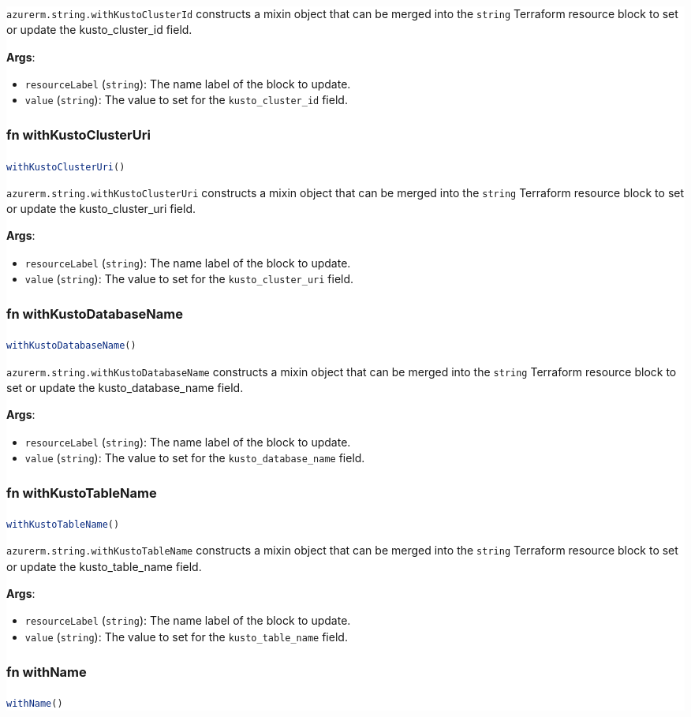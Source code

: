 `azurerm.string.withKustoClusterId` constructs a mixin object that can be merged into the `string`
Terraform resource block to set or update the kusto_cluster_id field.



**Args**:
  - `resourceLabel` (`string`): The name label of the block to update.
  - `value` (`string`): The value to set for the `kusto_cluster_id` field.


### fn withKustoClusterUri

```ts
withKustoClusterUri()
```

`azurerm.string.withKustoClusterUri` constructs a mixin object that can be merged into the `string`
Terraform resource block to set or update the kusto_cluster_uri field.



**Args**:
  - `resourceLabel` (`string`): The name label of the block to update.
  - `value` (`string`): The value to set for the `kusto_cluster_uri` field.


### fn withKustoDatabaseName

```ts
withKustoDatabaseName()
```

`azurerm.string.withKustoDatabaseName` constructs a mixin object that can be merged into the `string`
Terraform resource block to set or update the kusto_database_name field.



**Args**:
  - `resourceLabel` (`string`): The name label of the block to update.
  - `value` (`string`): The value to set for the `kusto_database_name` field.


### fn withKustoTableName

```ts
withKustoTableName()
```

`azurerm.string.withKustoTableName` constructs a mixin object that can be merged into the `string`
Terraform resource block to set or update the kusto_table_name field.



**Args**:
  - `resourceLabel` (`string`): The name label of the block to update.
  - `value` (`string`): The value to set for the `kusto_table_name` field.


### fn withName

```ts
withName()
```
